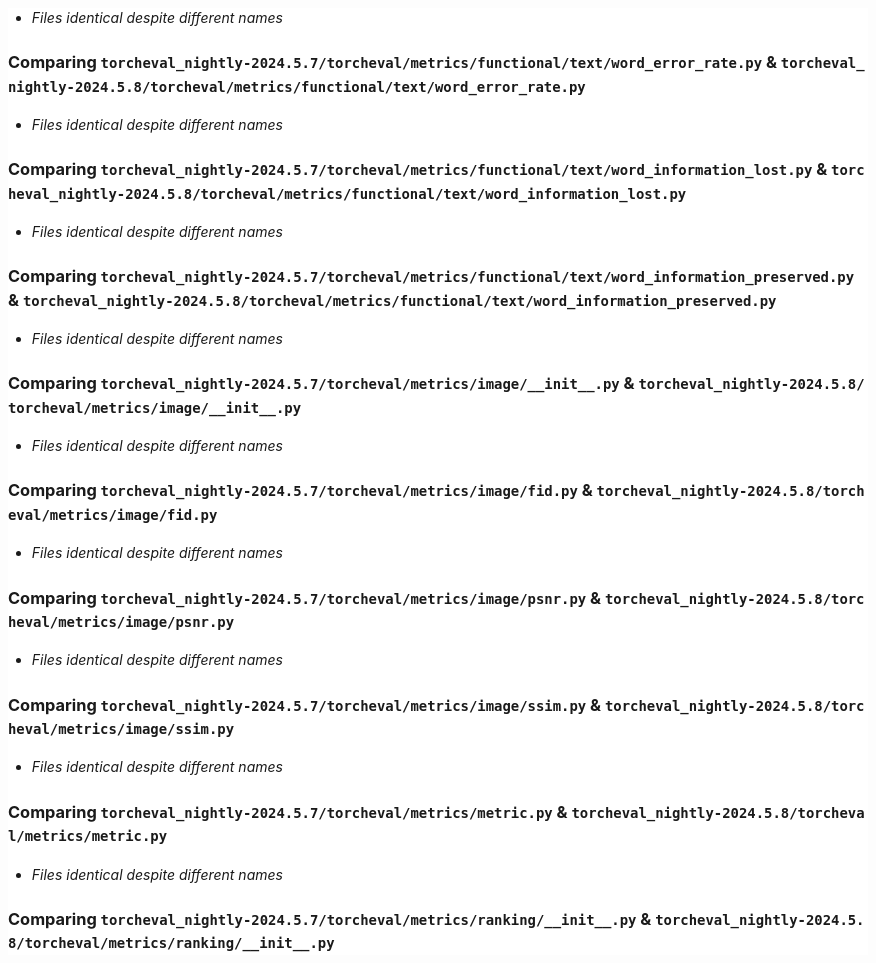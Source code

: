  * *Files identical despite different names*

### Comparing `torcheval_nightly-2024.5.7/torcheval/metrics/functional/text/word_error_rate.py` & `torcheval_nightly-2024.5.8/torcheval/metrics/functional/text/word_error_rate.py`

 * *Files identical despite different names*

### Comparing `torcheval_nightly-2024.5.7/torcheval/metrics/functional/text/word_information_lost.py` & `torcheval_nightly-2024.5.8/torcheval/metrics/functional/text/word_information_lost.py`

 * *Files identical despite different names*

### Comparing `torcheval_nightly-2024.5.7/torcheval/metrics/functional/text/word_information_preserved.py` & `torcheval_nightly-2024.5.8/torcheval/metrics/functional/text/word_information_preserved.py`

 * *Files identical despite different names*

### Comparing `torcheval_nightly-2024.5.7/torcheval/metrics/image/__init__.py` & `torcheval_nightly-2024.5.8/torcheval/metrics/image/__init__.py`

 * *Files identical despite different names*

### Comparing `torcheval_nightly-2024.5.7/torcheval/metrics/image/fid.py` & `torcheval_nightly-2024.5.8/torcheval/metrics/image/fid.py`

 * *Files identical despite different names*

### Comparing `torcheval_nightly-2024.5.7/torcheval/metrics/image/psnr.py` & `torcheval_nightly-2024.5.8/torcheval/metrics/image/psnr.py`

 * *Files identical despite different names*

### Comparing `torcheval_nightly-2024.5.7/torcheval/metrics/image/ssim.py` & `torcheval_nightly-2024.5.8/torcheval/metrics/image/ssim.py`

 * *Files identical despite different names*

### Comparing `torcheval_nightly-2024.5.7/torcheval/metrics/metric.py` & `torcheval_nightly-2024.5.8/torcheval/metrics/metric.py`

 * *Files identical despite different names*

### Comparing `torcheval_nightly-2024.5.7/torcheval/metrics/ranking/__init__.py` & `torcheval_nightly-2024.5.8/torcheval/metrics/ranking/__init__.py`
